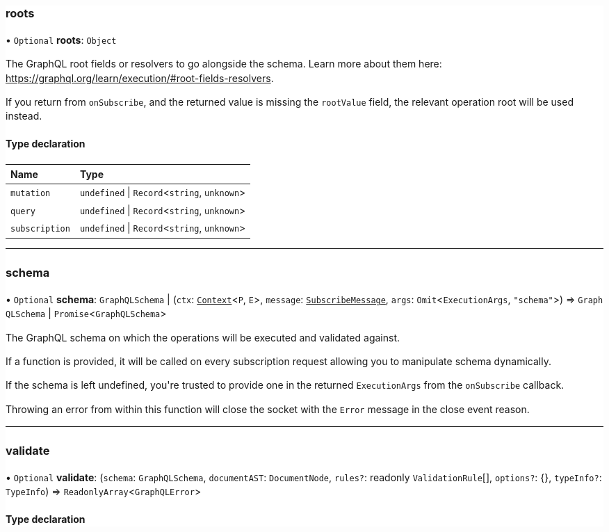### roots

• `Optional` **roots**: `Object`

The GraphQL root fields or resolvers to go
alongside the schema. Learn more about them
here: https://graphql.org/learn/execution/#root-fields-resolvers.

If you return from `onSubscribe`, and the returned value is
missing the `rootValue` field, the relevant operation root
will be used instead.

#### Type declaration

| Name | Type |
| :------ | :------ |
| `mutation` | `undefined` \| `Record`<`string`, `unknown`\> |
| `query` | `undefined` \| `Record`<`string`, `unknown`\> |
| `subscription` | `undefined` \| `Record`<`string`, `unknown`\> |

___

### schema

• `Optional` **schema**: `GraphQLSchema` \| (`ctx`: [`Context`](server.Context.md)<`P`, `E`\>, `message`: [`SubscribeMessage`](common.SubscribeMessage.md), `args`: `Omit`<`ExecutionArgs`, ``"schema"``\>) => `GraphQLSchema` \| `Promise`<`GraphQLSchema`\>

The GraphQL schema on which the operations
will be executed and validated against.

If a function is provided, it will be called on
every subscription request allowing you to manipulate
schema dynamically.

If the schema is left undefined, you're trusted to
provide one in the returned `ExecutionArgs` from the
`onSubscribe` callback.

Throwing an error from within this function will
close the socket with the `Error` message
in the close event reason.

___

### validate

• `Optional` **validate**: (`schema`: `GraphQLSchema`, `documentAST`: `DocumentNode`, `rules?`: readonly `ValidationRule`[], `options?`: {}, `typeInfo?`: `TypeInfo`) => `ReadonlyArray`<`GraphQLError`\>

#### Type declaration
